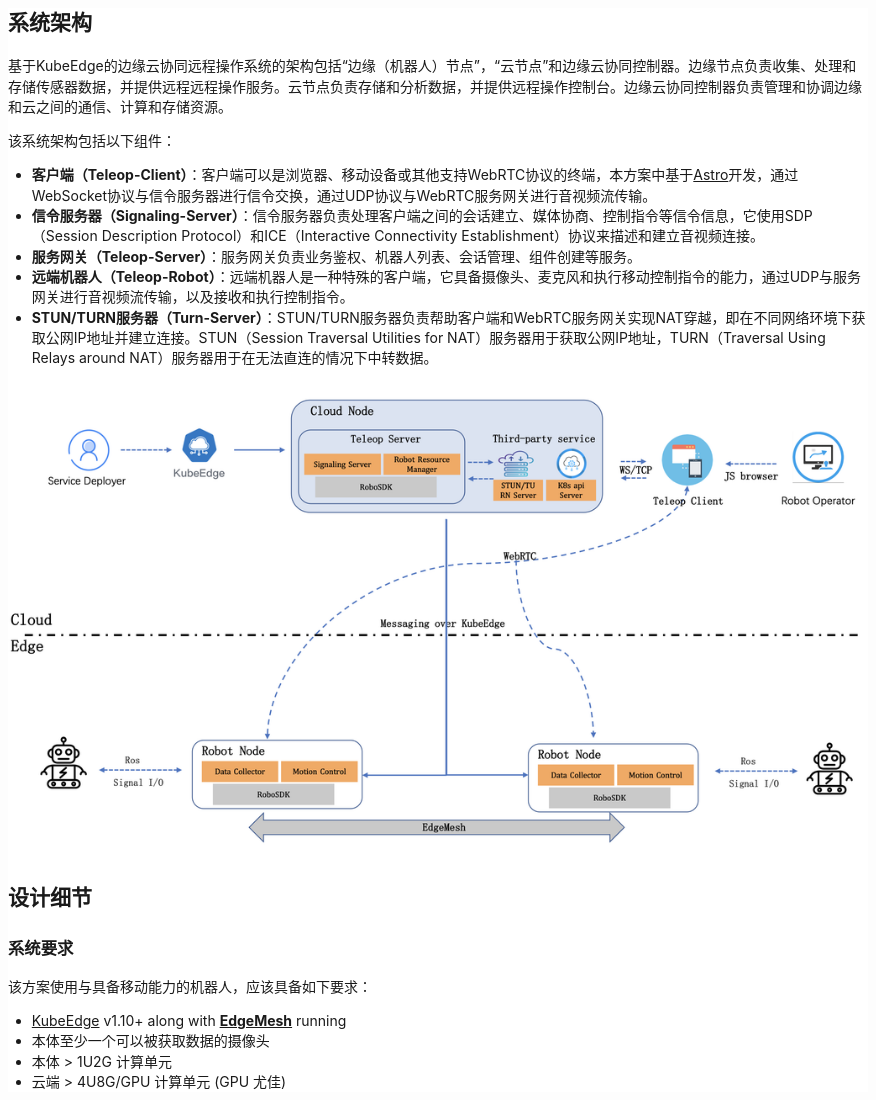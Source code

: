 
## 系统架构

基于KubeEdge的边缘云协同远程操作系统的架构包括“边缘（机器人）节点”，“云节点”和边缘云协同控制器。边缘节点负责收集、处理和存储传感器数据，并提供远程远程操作服务。云节点负责存储和分析数据，并提供远程操作控制台。边缘云协同控制器负责管理和协调边缘和云之间的通信、计算和存储资源。

该系统架构包括以下组件：

- **客户端（Teleop-Client）**：客户端可以是浏览器、移动设备或其他支持WebRTC协议的终端，本方案中基于[Astro]("https://www.huaweicloud.com/product/astro.html)开发，通过WebSocket协议与信令服务器进行信令交换，通过UDP协议与WebRTC服务网关进行音视频流传输。
- **信令服务器（Signaling-Server）**：信令服务器负责处理客户端之间的会话建立、媒体协商、控制指令等信令信息，它使用SDP（Session Description Protocol）和ICE（Interactive Connectivity Establishment）协议来描述和建立音视频连接。
- **服务网关（Teleop-Server）**：服务网关负责业务鉴权、机器人列表、会话管理、组件创建等服务。
- **远端机器人（Teleop-Robot）**：远端机器人是一种特殊的客户端，它具备摄像头、麦克风和执行移动控制指令的能力，通过UDP与服务网关进行音视频流传输，以及接收和执行控制指令。
- **STUN/TURN服务器（Turn-Server）**：STUN/TURN服务器负责帮助客户端和WebRTC服务网关实现NAT穿越，即在不同网络环境下获取公网IP地址并建立连接。STUN（Session Traversal Utilities for NAT）服务器用于获取公网IP地址，TURN（Traversal Using Relays around NAT）服务器用于在无法直连的情况下中转数据。

![architectur](images/architecture.jpg)

## 设计细节

### 系统要求

该方案使用与具备移动能力的机器人，应该具备如下要求：

- [KubeEdge] v1.10+ along with **[EdgeMesh]** running
- 本体至少一个可以被获取数据的摄像头
- 本体 &gt; 1U2G 计算单元 
- 云端 &gt; 4U8G/GPU 计算单元 (GPU 尤佳)


[KubeEdge]: https://github.com/kubeedge/kubeedge
[edgemesh]: https://github.com/kubeedge/edgemesh